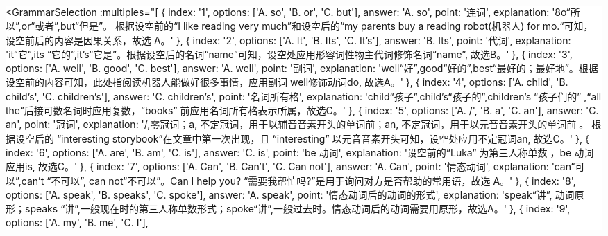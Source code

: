 <GrammarSelection
:multiples="[
{
index: '1',
options: ['A. so', 'B. or', 'C. but'],
answer: 'A. so',
point: '连词',
explanation: '8o“所以”,or“或者”,but“但是”。 根据设空前的“I like reading very much”和设空后的“my parents buy a reading robot(机器人) for mo.“可知，设空前后的内容是因果关系，故选 A。'
},
{
index: '2',
options: ['A. It', 'B. Its', 'C. It’s'],
answer: 'B. Its',
point: '代词',
explanation: 'it“它”,its “它的”,it’s“它是”。根据设空后的名词“name”可知，设空处应用形容词性物主代词修饰名词“name”, 故选B。'
},
{
index: '3',
options: ['A. well', 'B. good', 'C. best'],
answer: 'A. well',
point: '副词',
explanation: 'well“好”,good“好的”,best“最好的；最好地”。根据设空前的内容可知，此处指阅读机器人能做好很多事情，应用副词 well修饰动词do, 故选A。'
},
{
index: '4',
options: ['A. child', 'B. child’s', 'C. children’s'],
answer: 'C. children’s',
point: '名词所有格',
explanation: 'child“孩子”,child’s“孩子的”,children’s “孩子们的” ,“all the”后接可数名词时应用复数，“books” 前应用名词所有格表示所属，故选C。'
},
{
index: '5',
options: ['A. /', 'B. a', 'C. an'],
answer: 'C. an',
point: '冠词',
explanation: '/,零冠词；a, 不定冠词，用于以辅音音素开头的单词前；an, 不定冠词，用于以元音音素开头的单词前 。 根据设空后的 “interesting storybook”在文章中第一次出现，且 “interesting” 以元音音素开头可知，设空处应用不定冠词an, 故选C。'
},
{
index: '6',
options: ['A. are', 'B. am', 'C. is'],
answer: 'C. is',
point: 'be 动词',
explanation: '设空前的“Luka” 为第三人称单数 ，be 动词应用is, 故选C。'
},
{
index: '7',
options: ['A. Can', 'B. Can’t', 'C. Can not'],
answer: 'A. Can',
point: '情态动词',
explanation: 'can“可以”,can’t “不可以”, can not“不可以”。Can I help you? “需要我帮忙吗?”是用于询问对方是否帮助的常用语，故选 A。'
},
{
index: '8',
options: ['A. speak', 'B. speaks', 'C. spoke'],
answer: 'A. speak',
point: '情态动词后的动词的形式',
explanation: 'speak“讲”, 动词原形；speaks “讲”,一般现在时的第三人称单数形式；spoke“讲”,一般过去时。情态动词后的动词需要用原形，故选A。'
},
{
index: '9',
options: ['A. my', 'B. me', 'C. I'],